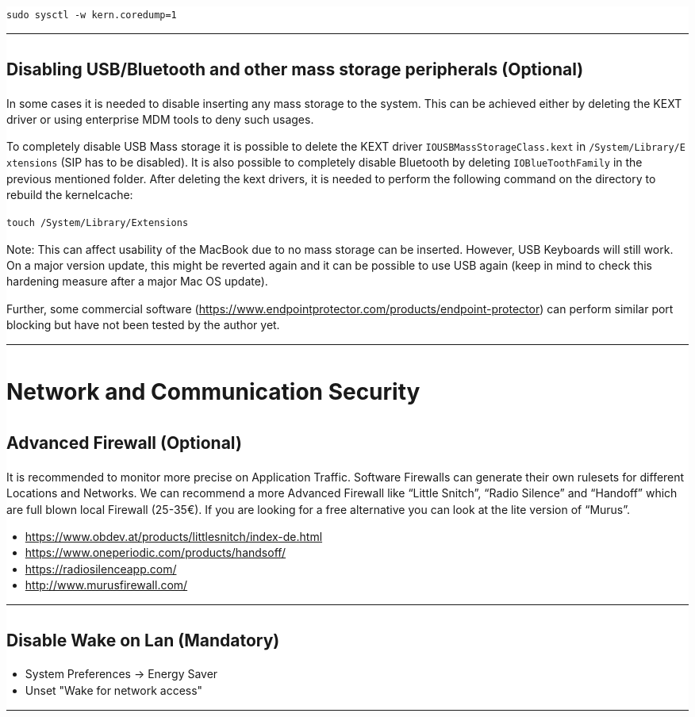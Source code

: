 ```
sudo sysctl -w kern.coredump=1
```
---

## Disabling USB/Bluetooth and other mass storage peripherals (Optional)

In some cases it is needed to disable inserting any mass storage to the system. This can be achieved either by deleting the KEXT driver or using enterprise MDM tools to deny such usages.

To completely disable USB Mass storage it is possible to delete the KEXT driver ```IOUSBMassStorageClass.kext``` in ```/System/Library/Extensions``` (SIP has to be disabled). It is also possible to completely disable Bluetooth by deleting ```IOBlueToothFamily``` in the previous mentioned folder. After deleting the kext drivers, it is needed to perform the following command on the directory to rebuild the kernelcache:

```
touch /System/Library/Extensions
```

Note: This can affect usability of the MacBook due to no mass storage can be inserted. However, USB Keyboards will still work. On a major version update, this might be reverted again and it can be possible to use USB again (keep in mind to check this hardening measure after a major Mac OS update).

Further, some commercial software (https://www.endpointprotector.com/products/endpoint-protector) can perform similar port blocking but have not been tested by the author yet. 

---

# Network and Communication Security

## Advanced Firewall (Optional)

It is recommended to monitor more precise on Application Traffic. Software Firewalls can generate their own rulesets for different Locations and Networks.
We can recommend a more Advanced Firewall like “Little Snitch”, “Radio Silence” and “Handoff” which are full blown local Firewall (25-35€). If you are looking for a free alternative you can look at the lite version of “Murus”.

* https://www.obdev.at/products/littlesnitch/index-de.html
* https://www.oneperiodic.com/products/handsoff/
* https://radiosilenceapp.com/
* http://www.murusfirewall.com/

---

## Disable Wake on Lan (Mandatory)

* System Preferences → Energy Saver
* Unset "Wake for network access"

---
